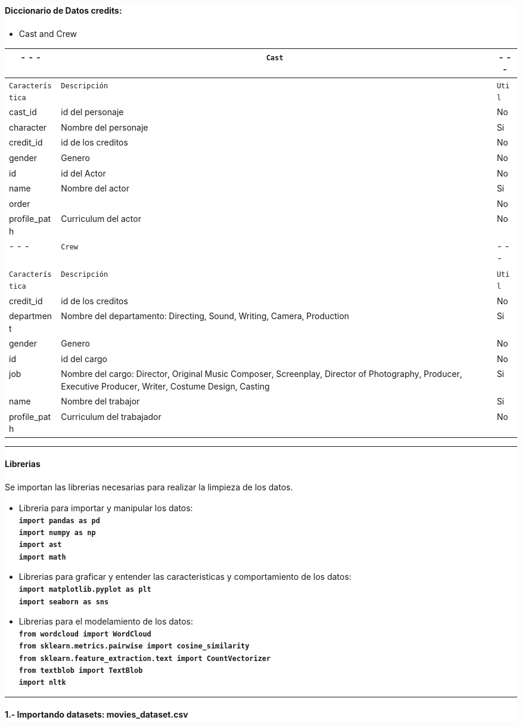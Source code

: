 #### Diccionario de Datos credits:

- Cast and Crew<br>

| - - - | `Cast` | - - - |
| --------- | --------- | --------- |
| `Característica` | `Descripción` | `Util` |
| cast_id	| id del personaje | No |
| character	| Nombre del personaje | Si |
| credit_id | id de los creditos | No |
| gender | Genero | No |
| id | id del Actor | No |
| name | Nombre del actor | Si |
| order |  | No |
| profile_path | Curriculum del actor | No |
| - - - | `Crew` | - - - |
| `Característica` | `Descripción` | `Util` |
| credit_id	| id de los creditos | No |
| department | Nombre del departamento: Directing, Sound, Writing, Camera, Production | Si |
| gender | Genero | No |
| id | id del cargo | No |
| job | Nombre del cargo: Director, Original Music Composer, Screenplay, Director of Photography, Producer, Executive Producer, Writer, Costume Design, Casting | Si |
| name | Nombre del trabajor | Si |
| profile_path | Curriculum del trabajador | No |
- - -
#### Librerias

Se importan las librerias necesarias para realizar la limpieza de los datos.

- Libreria para importar y manipular los datos: <br>
**`import pandas as pd`** <br>
**`import numpy as np`** <br>
**`import ast`** <br>
**`import math`** <br>

- Librerias para graficar y entender las caracteristicas y comportamiento de los datos: <br>
**`import matplotlib.pyplot as plt`** <br>
**`import seaborn as sns`**

- Librerias para el modelamiento de los datos: <br>
**`from wordcloud import WordCloud`** <br>
**`from sklearn.metrics.pairwise import cosine_similarity`** <br>
**`from sklearn.feature_extraction.text import CountVectorizer`** <br>
**`from textblob import TextBlob`** <br>
**`import nltk`** <br>
- - -
#### 1.- Importando datasets: movies_dataset.csv

